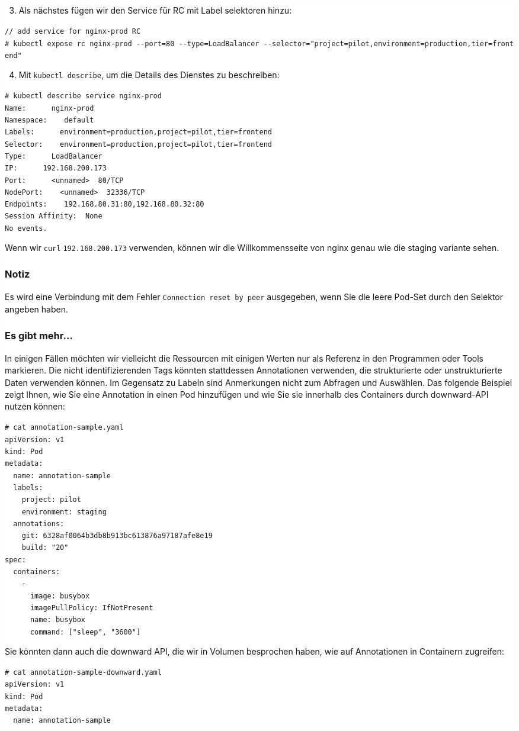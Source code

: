 3. Als nächstes fügen wir den Service für RC mit Label selektoren hinzu:
```
// add service for nginx-prod RC
# kubectl expose rc nginx-prod --port=80 --type=LoadBalancer --selector="project=pilot,environment=production,tier=frontend"
```

4.  Mit `kubectl describe`, um die Details des Dienstes zu beschreiben:
```
# kubectl describe service nginx-prod
Name:      nginx-prod
Namespace:    default
Labels:      environment=production,project=pilot,tier=frontend
Selector:    environment=production,project=pilot,tier=frontend
Type:      LoadBalancer
IP:      192.168.200.173
Port:      <unnamed>  80/TCP
NodePort:    <unnamed>  32336/TCP
Endpoints:    192.168.80.31:80,192.168.80.32:80
Session Affinity:  None
No events.
```
Wenn wir `curl` `192.168.200.173` verwenden, können wir die Willkommensseite von nginx genau wie die staging variante sehen.

### Notiz
Es wird eine Verbindung mit dem Fehler `Connection reset by peer` ausgegeben, wenn Sie die leere Pod-Set durch den Selektor angeben haben.

### Es gibt mehr…

In einigen Fällen möchten wir vielleicht die Ressourcen mit einigen Werten nur als Referenz in den Programmen oder Tools markieren. Die nicht identifizierenden Tags könnten stattdessen Annotationen verwenden, die strukturierte oder unstrukturierte Daten verwenden können. Im Gegensatz zu Labeln sind Anmerkungen nicht zum Abfragen und Auswählen. Das folgende Beispiel zeigt Ihnen, wie Sie eine Annotation in einen Pod hinzufügen und wie Sie sie innerhalb des Containers durch downward-API nutzen können:
```
# cat annotation-sample.yaml
apiVersion: v1
kind: Pod
metadata:
  name: annotation-sample
  labels:
    project: pilot
    environment: staging
  annotations:
    git: 6328af0064b3db8b913bc613876a97187afe8e19
    build: "20"
spec:
  containers:
    -
      image: busybox
      imagePullPolicy: IfNotPresent
      name: busybox
      command: ["sleep", "3600"]
```
Sie könnten dann auch die downward API, die wir in Volumen besprochen haben, wie auf Annotationen in Containern zugreifen:
```
# cat annotation-sample-downward.yaml
apiVersion: v1
kind: Pod
metadata:
  name: annotation-sample
```